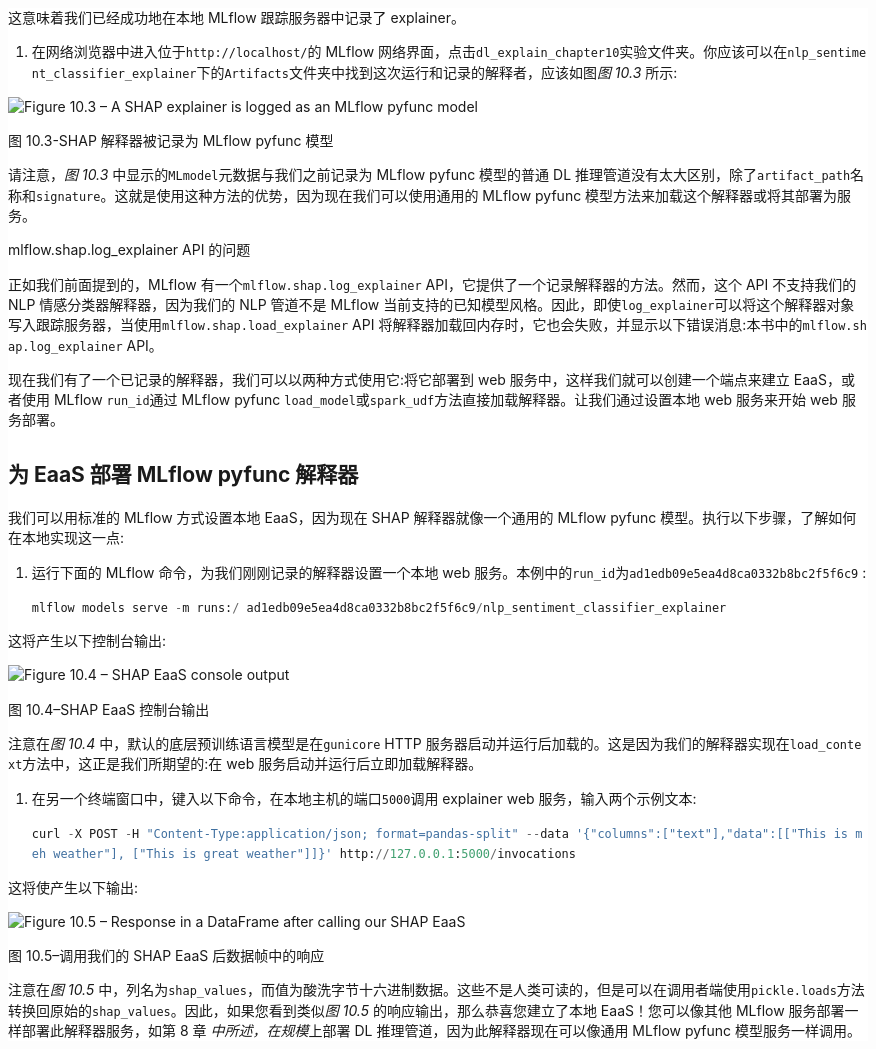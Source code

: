 这意味着我们已经成功地在本地 MLflow 跟踪服务器中记录了 explainer。

1.  在网络浏览器中进入位于`http://localhost/`的 MLflow 网络界面，点击`dl_explain_chapter10`实验文件夹。你应该可以在`nlp_sentiment_classifier_explainer`下的`Artifacts`文件夹中找到这次运行和记录的解释者，应该如图*图 10.3* 所示:

![Figure 10.3 – A SHAP explainer is logged as an MLflow pyfunc model 
](img/B18120_10_003.jpg)

图 10.3-SHAP 解释器被记录为 MLflow pyfunc 模型

请注意，*图 10.3* 中显示的`MLmodel`元数据与我们之前记录为 MLflow pyfunc 模型的普通 DL 推理管道没有太大区别，除了`artifact_path`名称和`signature`。这就是使用这种方法的优势，因为现在我们可以使用通用的 MLflow pyfunc 模型方法来加载这个解释器或将其部署为服务。

mlflow.shap.log_explainer API 的问题

正如我们前面提到的，MLflow 有一个`mlflow.shap.log_explainer` API，它提供了一个记录解释器的方法。然而，这个 API 不支持我们的 NLP 情感分类器解释器，因为我们的 NLP 管道不是 MLflow 当前支持的已知模型风格。因此，即使`log_explainer`可以将这个解释器对象写入跟踪服务器，当使用`mlflow.shap.load_explainer` API 将解释器加载回内存时，它也会失败，并显示以下错误消息:本书中的`mlflow.shap.log_explainer` API。

现在我们有了一个已记录的解释器，我们可以以两种方式使用它:将它部署到 web 服务中，这样我们就可以创建一个端点来建立 EaaS，或者使用 MLflow `run_id`通过 MLflow pyfunc `load_model`或`spark_udf`方法直接加载解释器。让我们通过设置本地 web 服务来开始 web 服务部署。

## 为 EaaS 部署 MLflow pyfunc 解释器

我们可以用标准的 MLflow 方式设置本地 EaaS，因为现在 SHAP 解释器就像一个通用的 MLflow pyfunc 模型。执行以下步骤，了解如何在本地实现这一点:

1.  运行下面的 MLflow 命令，为我们刚刚记录的解释器设置一个本地 web 服务。本例中的`run_id`为`ad1edb09e5ea4d8ca0332b8bc2f5f6c9` :

    ```py
    mlflow models serve -m runs:/ ad1edb09e5ea4d8ca0332b8bc2f5f6c9/nlp_sentiment_classifier_explainer
    ```

这将产生以下控制台输出:

![ Figure 10.4 – SHAP EaaS console output
](img/B18120_10_004.jpg)

图 10.4–SHAP EaaS 控制台输出

注意在*图 10.4* 中，默认的底层预训练语言模型是在`gunicore` HTTP 服务器启动并运行后加载的。这是因为我们的解释器实现在`load_context`方法中，这正是我们所期望的:在 web 服务启动并运行后立即加载解释器。

1.  在另一个终端窗口中，键入以下命令，在本地主机的端口`5000`调用 explainer web 服务，输入两个示例文本:

    ```py
    curl -X POST -H "Content-Type:application/json; format=pandas-split" --data '{"columns":["text"],"data":[["This is meh weather"], ["This is great weather"]]}' http://127.0.0.1:5000/invocations
    ```

这将使产生以下输出:

![Figure 10.5 – Response in a DataFrame after calling our SHAP EaaS
](img/B18120_10_005.jpg)

图 10.5–调用我们的 SHAP EaaS 后数据帧中的响应

注意在*图 10.5* 中，列名为`shap_values`，而值为酸洗字节十六进制数据。这些不是人类可读的，但是可以在调用者端使用`pickle.loads`方法转换回原始的`shap_values`。因此，如果您看到类似*图 10.5* 的响应输出，那么恭喜您建立了本地 EaaS！您可以像其他 MLflow 服务部署一样部署此解释器服务，如第 8 章 *中所述，在规模*上部署 DL 推理管道，因为此解释器现在可以像通用 MLflow pyfunc 模型服务一样调用。
